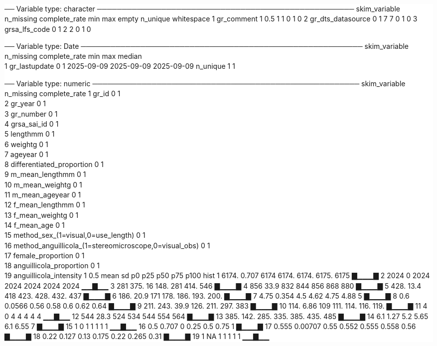 ── Variable type: character ────────────────────────────────────────────────────
  skim_variable     n_missing complete_rate min max empty n_unique whitespace
1 gr_comment                1           0.5   1   1     0        1          0
2 gr_dts_datasource         0           1     7   7     0        1          0
3 grsa_lfs_code             0           1     2   2     0        1          0

── Variable type: Date ─────────────────────────────────────────────────────────
  skim_variable n_missing complete_rate min        max        median    
1 gr_lastupdate         0             1 2025-09-09 2025-09-09 2025-09-09
  n_unique
1        1

── Variable type: numeric ──────────────────────────────────────────────────────
   skim_variable                                         n_missing complete_rate
 1 gr_id                                                         0           1  
 2 gr_year                                                       0           1  
 3 gr_number                                                     0           1  
 4 grsa_sai_id                                                   0           1  
 5 lengthmm                                                      0           1  
 6 weightg                                                       0           1  
 7 ageyear                                                       0           1  
 8 differentiated_proportion                                     0           1  
 9 m_mean_lengthmm                                               0           1  
10 m_mean_weightg                                                0           1  
11 m_mean_ageyear                                                0           1  
12 f_mean_lengthmm                                               0           1  
13 f_mean_weightg                                                0           1  
14 f_mean_age                                                    0           1  
15 method_sex_(1=visual,0=use_length)                            0           1  
16 method_anguillicola_(1=stereomicroscope,0=visual_obs)         0           1  
17 female_proportion                                             0           1  
18 anguillicola_proportion                                       0           1  
19 anguillicola_intensity                                        1           0.5
       mean        sd      p0      p25      p50      p75    p100 hist 
 1 6174.      0.707   6174    6174.    6174.    6175.    6175    ▇▁▁▁▇
 2 2024       0       2024    2024     2024     2024     2024    ▁▁▇▁▁
 3  281     375.        16     148.     281      414.     546    ▇▁▁▁▇
 4  856      33.9      832     844      856      868      880    ▇▁▁▁▇
 5  428.     13.4      418     423.     428.     432.     437    ▇▁▁▁▇
 6  186.     20.9      171     178.     186.     193.     200.   ▇▁▁▁▇
 7    4.75    0.354      4.5     4.62     4.75     4.88     5    ▇▁▁▁▇
 8    0.6     0.0566     0.56    0.58     0.6      0.62     0.64 ▇▁▁▁▇
 9  211.    243.        39.9   126.     211.     297.     383    ▇▁▁▁▇
10  114.      6.86     109     111.     114.     116.     119.   ▇▁▁▁▇
11    4       0          4       4        4        4        4    ▁▁▇▁▁
12  544      28.3      524     534      544      554      564    ▇▁▁▁▇
13  385.    142.       285.    335.     385.     435.     485    ▇▁▁▁▇
14    6.1     1.27       5.2     5.65     6.1      6.55     7    ▇▁▁▁▇
15    1       0          1       1        1        1        1    ▁▁▇▁▁
16    0.5     0.707      0       0.25     0.5      0.75     1    ▇▁▁▁▇
17    0.555   0.00707    0.55    0.552    0.555    0.558    0.56 ▇▁▁▁▇
18    0.22    0.127      0.13    0.175    0.22     0.265    0.31 ▇▁▁▁▇
19    1      NA          1       1        1        1        1    ▁▁▇▁▁
